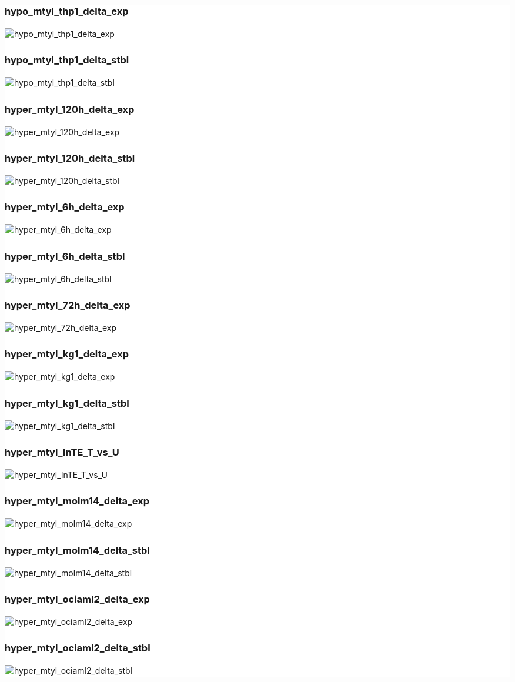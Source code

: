 ### hypo_mtyl_thp1_delta_exp
<img src="combined_analysis/hypo_mtyl_thp1_delta_exp.png" title="hypo_mtyl_thp1_delta_exp" style="width:1000px">

### hypo_mtyl_thp1_delta_stbl
<img src="combined_analysis/hypo_mtyl_thp1_delta_stbl.png" title="hypo_mtyl_thp1_delta_stbl" style="width:1000px">

### hyper_mtyl_120h_delta_exp
<img src="combined_analysis/hyper_mtyl_120h_delta_exp.png" title="hyper_mtyl_120h_delta_exp" style="width:1000px">

### hyper_mtyl_120h_delta_stbl
<img src="combined_analysis/hyper_mtyl_120h_delta_stbl.png" title="hyper_mtyl_120h_delta_stbl" style="width:1000px">

### hyper_mtyl_6h_delta_exp
<img src="combined_analysis/hyper_mtyl_6h_delta_exp.png" title="hyper_mtyl_6h_delta_exp" style="width:1000px">

### hyper_mtyl_6h_delta_stbl
<img src="combined_analysis/hyper_mtyl_6h_delta_stbl.png" title="hyper_mtyl_6h_delta_stbl" style="width:1000px">

### hyper_mtyl_72h_delta_exp
<img src="combined_analysis/hyper_mtyl_72h_delta_exp.png" title="hyper_mtyl_72h_delta_exp" style="width:1000px">

### hyper_mtyl_kg1_delta_exp
<img src="combined_analysis/hyper_mtyl_kg1_delta_exp.png" title="hyper_mtyl_kg1_delta_exp" style="width:1000px">

### hyper_mtyl_kg1_delta_stbl
<img src="combined_analysis/hyper_mtyl_kg1_delta_stbl.png" title="hyper_mtyl_kg1_delta_stbl" style="width:1000px">

### hyper_mtyl_lnTE_T_vs_U
<img src="combined_analysis/hyper_mtyl_lnTE_T_vs_U.png" title="hyper_mtyl_lnTE_T_vs_U" style="width:1000px">

### hyper_mtyl_molm14_delta_exp
<img src="combined_analysis/hyper_mtyl_molm14_delta_exp.png" title="hyper_mtyl_molm14_delta_exp" style="width:1000px">

### hyper_mtyl_molm14_delta_stbl
<img src="combined_analysis/hyper_mtyl_molm14_delta_stbl.png" title="hyper_mtyl_molm14_delta_stbl" style="width:1000px">

### hyper_mtyl_ociaml2_delta_exp
<img src="combined_analysis/hyper_mtyl_ociaml2_delta_exp.png" title="hyper_mtyl_ociaml2_delta_exp" style="width:1000px">

### hyper_mtyl_ociaml2_delta_stbl
<img src="combined_analysis/hyper_mtyl_ociaml2_delta_stbl.png" title="hyper_mtyl_ociaml2_delta_stbl" style="width:1000px">
